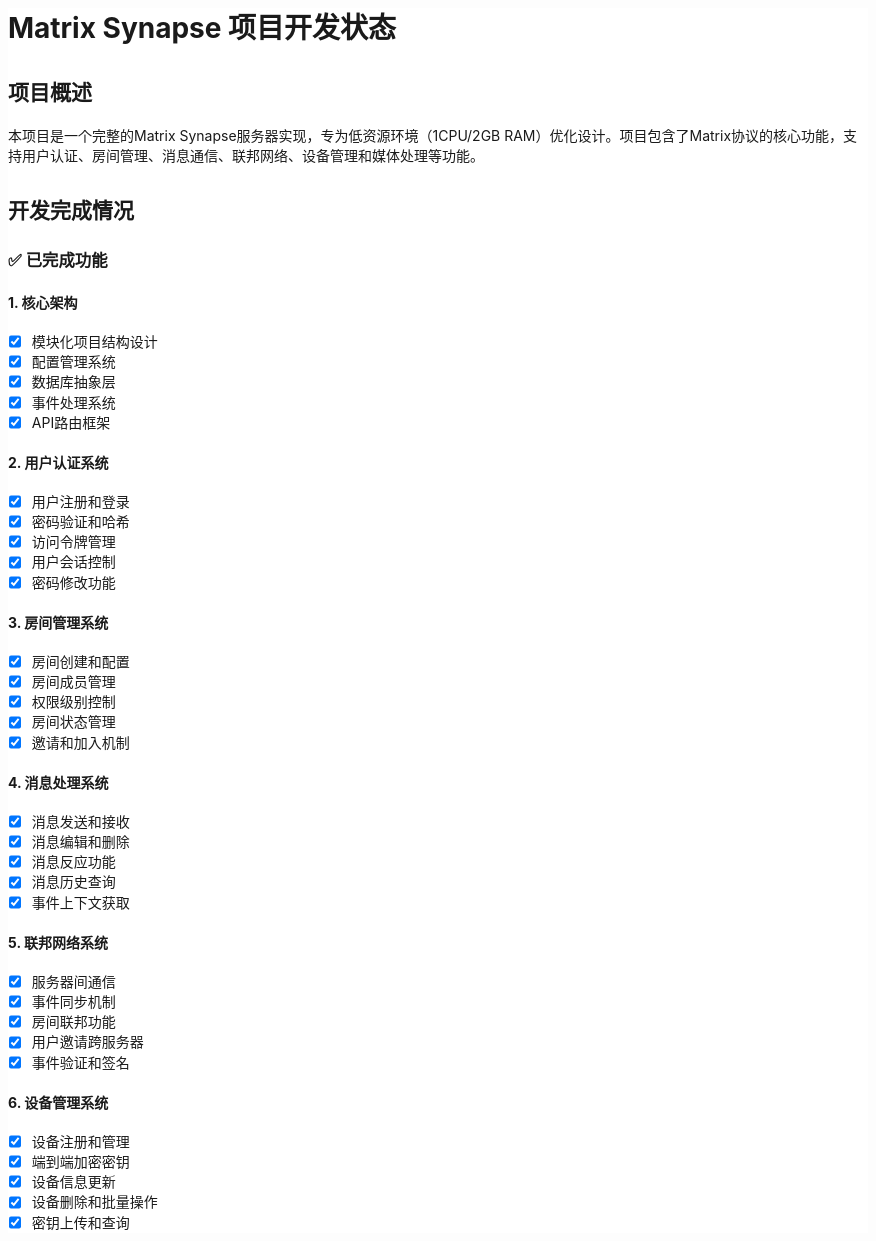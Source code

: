 # Matrix Synapse 项目开发状态

## 项目概述

本项目是一个完整的Matrix Synapse服务器实现，专为低资源环境（1CPU/2GB RAM）优化设计。项目包含了Matrix协议的核心功能，支持用户认证、房间管理、消息通信、联邦网络、设备管理和媒体处理等功能。

## 开发完成情况

### ✅ 已完成功能

#### 1. 核心架构
- [x] 模块化项目结构设计
- [x] 配置管理系统
- [x] 数据库抽象层
- [x] 事件处理系统
- [x] API路由框架

#### 2. 用户认证系统
- [x] 用户注册和登录
- [x] 密码验证和哈希
- [x] 访问令牌管理
- [x] 用户会话控制
- [x] 密码修改功能

#### 3. 房间管理系统
- [x] 房间创建和配置
- [x] 房间成员管理
- [x] 权限级别控制
- [x] 房间状态管理
- [x] 邀请和加入机制

#### 4. 消息处理系统
- [x] 消息发送和接收
- [x] 消息编辑和删除
- [x] 消息反应功能
- [x] 消息历史查询
- [x] 事件上下文获取

#### 5. 联邦网络系统
- [x] 服务器间通信
- [x] 事件同步机制
- [x] 房间联邦功能
- [x] 用户邀请跨服务器
- [x] 事件验证和签名

#### 6. 设备管理系统
- [x] 设备注册和管理
- [x] 端到端加密密钥
- [x] 设备信息更新
- [x] 设备删除和批量操作
- [x] 密钥上传和查询
